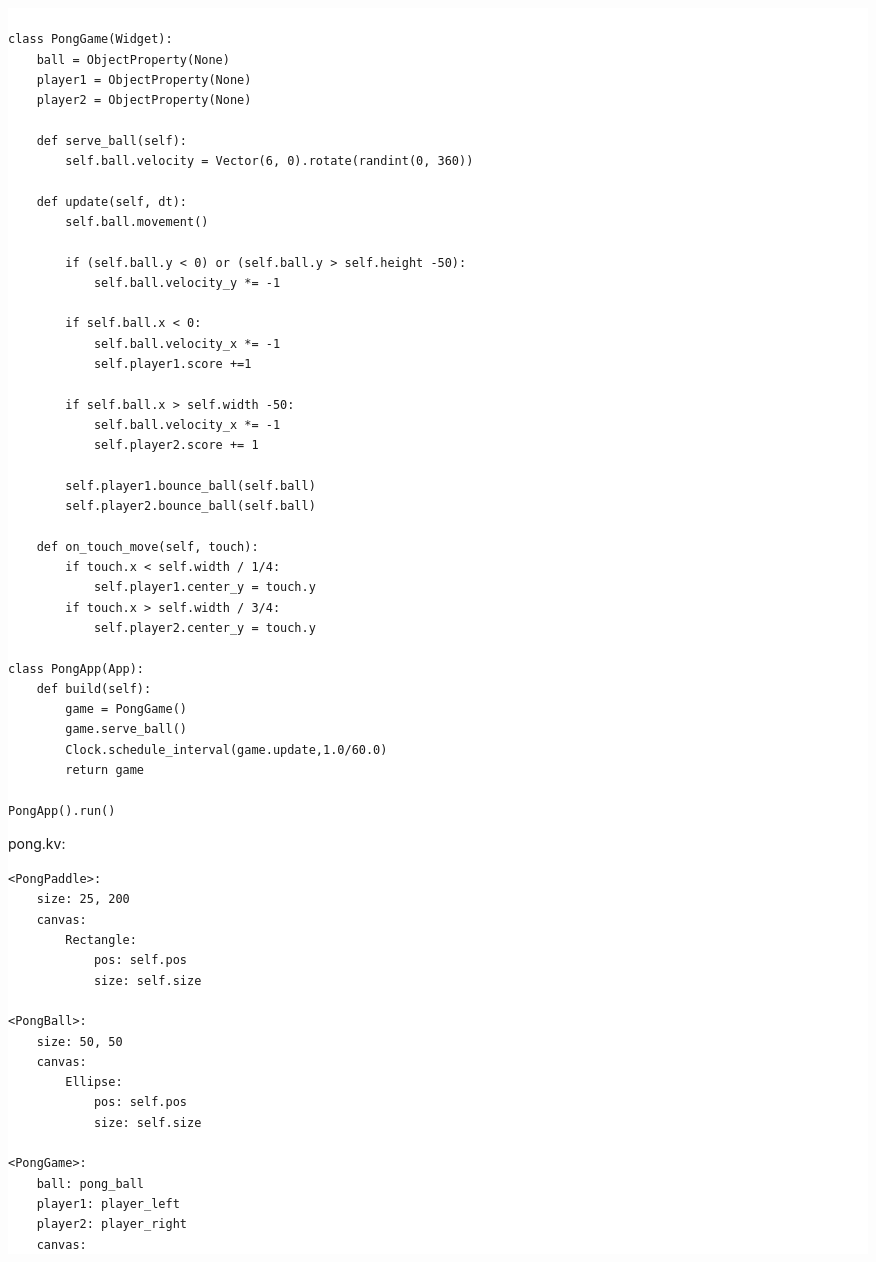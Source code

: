 ```

class PongGame(Widget):
    ball = ObjectProperty(None)
    player1 = ObjectProperty(None)
    player2 = ObjectProperty(None)

    def serve_ball(self):
        self.ball.velocity = Vector(6, 0).rotate(randint(0, 360))

    def update(self, dt):
        self.ball.movement()

        if (self.ball.y < 0) or (self.ball.y > self.height -50):
            self.ball.velocity_y *= -1

        if self.ball.x < 0:
            self.ball.velocity_x *= -1
            self.player1.score +=1

        if self.ball.x > self.width -50:
            self.ball.velocity_x *= -1
            self.player2.score += 1

        self.player1.bounce_ball(self.ball)
        self.player2.bounce_ball(self.ball)

    def on_touch_move(self, touch):
        if touch.x < self.width / 1/4:
            self.player1.center_y = touch.y
        if touch.x > self.width / 3/4:
            self.player2.center_y = touch.y

class PongApp(App):
    def build(self):
        game = PongGame()
        game.serve_ball()
        Clock.schedule_interval(game.update,1.0/60.0)
        return game

PongApp().run()
```


pong.kv:
```
<PongPaddle>:
    size: 25, 200
    canvas:
        Rectangle:
            pos: self.pos
            size: self.size

<PongBall>:
    size: 50, 50
    canvas:
        Ellipse:
            pos: self.pos
            size: self.size

<PongGame>:
    ball: pong_ball
    player1: player_left
    player2: player_right
    canvas:
```